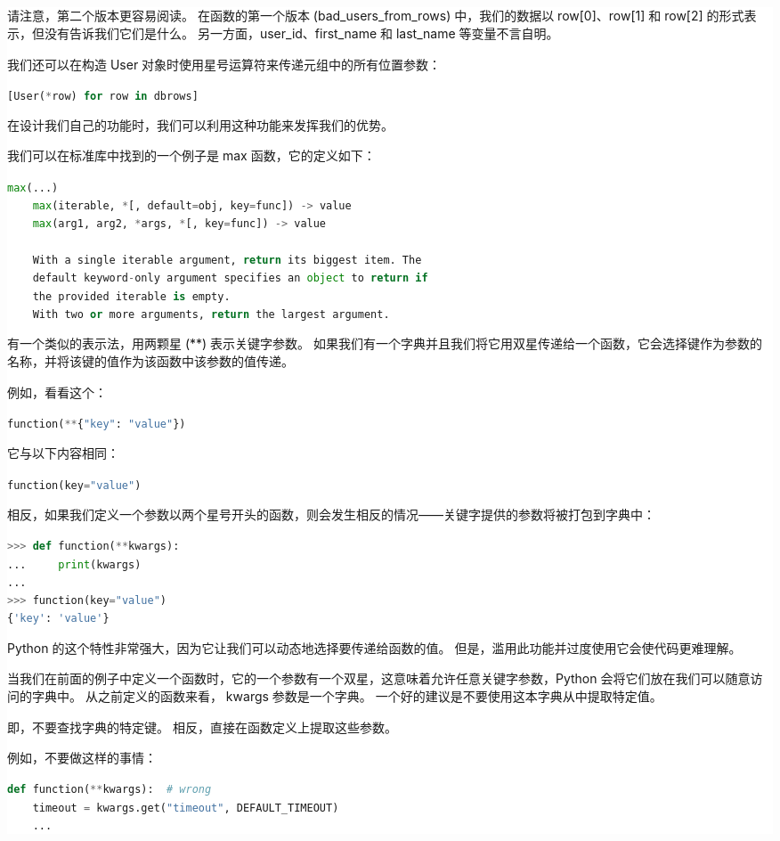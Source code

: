 请注意，第二个版本更容易阅读。 在函数的第一个版本 (bad_users_from_rows) 中，我们的数据以 row[0]、row[1] 和 row[2] 的形式表示，但没有告诉我们它们是什么。 另一方面，user_id、first_name 和 last_name 等变量不言自明。

我们还可以在构造 User 对象时使用星号运算符来传递元组中的所有位置参数：

```python
[User(*row) for row in dbrows]
```

在设计我们自己的功能时，我们可以利用这种功能来发挥我们的优势。

我们可以在标准库中找到的一个例子是 max 函数，它的定义如下：

```python
max(...)
    max(iterable, *[, default=obj, key=func]) -> value
    max(arg1, arg2, *args, *[, key=func]) -> value
    
    With a single iterable argument, return its biggest item. The
    default keyword-only argument specifies an object to return if
    the provided iterable is empty.
    With two or more arguments, return the largest argument.
```

有一个类似的表示法，用两颗星 (**) 表示关键字参数。 如果我们有一个字典并且我们将它用双星传递给一个函数，它会选择键作为参数的名称，并将该键的值作为该函数中该参数的值传递。

例如，看看这个：

```python
function(**{"key": "value"})
```

它与以下内容相同：

```python
function(key="value")
```

相反，如果我们定义一个参数以两个星号开头的函数，则会发生相反的情况——关键字提供的参数将被打包到字典中：

```python
>>> def function(**kwargs):
...     print(kwargs)
... 
>>> function(key="value")
{'key': 'value'}
```

Python 的这个特性非常强大，因为它让我们可以动态地选择要传递给函数的值。 但是，滥用此功能并过度使用它会使代码更难理解。

当我们在前面的例子中定义一个函数时，它的一个参数有一个双星，这意味着允许任意关键字参数，Python 会将它们放在我们可以随意访问的字典中。 从之前定义的函数来看， kwargs 参数是一个字典。 一个好的建议是不要使用这本字典从中提取特定值。

即，不要查找字典的特定键。 相反，直接在函数定义上提取这些参数。

例如，不要做这样的事情：

```python
def function(**kwargs):  # wrong
    timeout = kwargs.get("timeout", DEFAULT_TIMEOUT)
    ...
```
